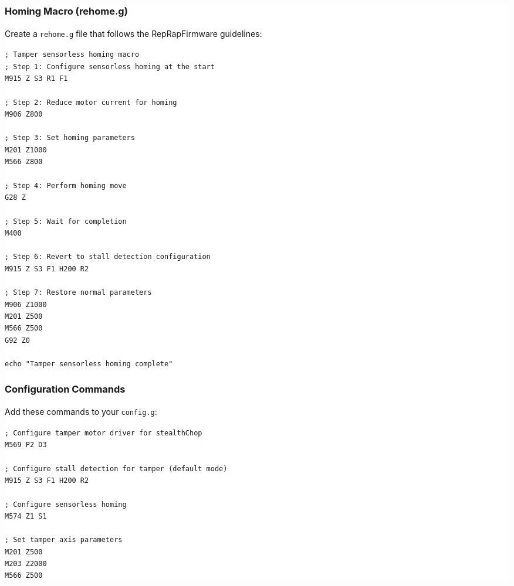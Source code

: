 ### Homing Macro (rehome.g)

Create a `rehome.g` file that follows the RepRapFirmware guidelines:

```gcode
; Tamper sensorless homing macro
; Step 1: Configure sensorless homing at the start
M915 Z S3 R1 F1

; Step 2: Reduce motor current for homing
M906 Z800

; Step 3: Set homing parameters
M201 Z1000
M566 Z800

; Step 4: Perform homing move
G28 Z

; Step 5: Wait for completion
M400

; Step 6: Revert to stall detection configuration
M915 Z S3 F1 H200 R2

; Step 7: Restore normal parameters
M906 Z1000
M201 Z500
M566 Z500
G92 Z0

echo "Tamper sensorless homing complete"
```

### Configuration Commands

Add these commands to your `config.g`:

```gcode
; Configure tamper motor driver for stealthChop
M569 P2 D3

; Configure stall detection for tamper (default mode)
M915 Z S3 F1 H200 R2

; Configure sensorless homing
M574 Z1 S1

; Set tamper axis parameters
M201 Z500
M203 Z2000
M566 Z500
```
